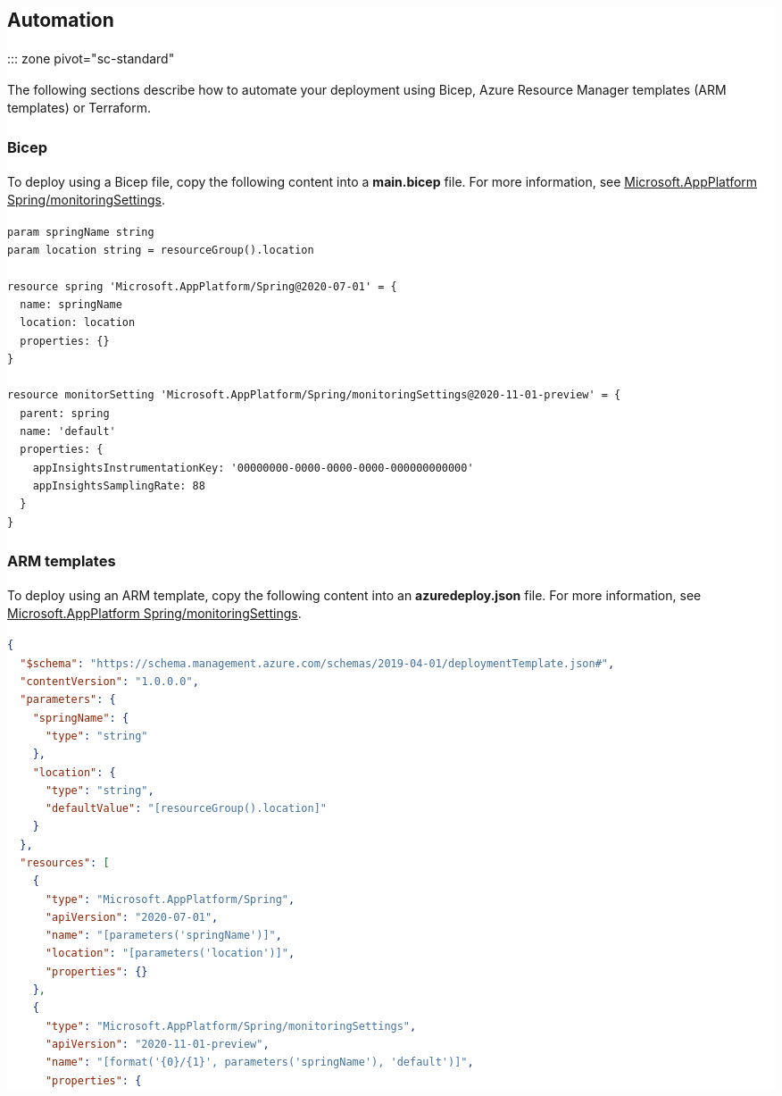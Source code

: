 ## Automation

::: zone pivot="sc-standard"

The following sections describe how to automate your deployment using Bicep, Azure Resource Manager templates (ARM templates) or Terraform.

### Bicep

To deploy using a Bicep file, copy the following content into a **main.bicep** file. For more information, see [Microsoft.AppPlatform Spring/monitoringSettings](/azure/templates/microsoft.appplatform/spring/monitoringsettings).

```bicep
param springName string
param location string = resourceGroup().location

resource spring 'Microsoft.AppPlatform/Spring@2020-07-01' = {
  name: springName
  location: location
  properties: {}
}

resource monitorSetting 'Microsoft.AppPlatform/Spring/monitoringSettings@2020-11-01-preview' = {
  parent: spring
  name: 'default'
  properties: {
    appInsightsInstrumentationKey: '00000000-0000-0000-0000-000000000000'
    appInsightsSamplingRate: 88
  }
}
```

### ARM templates

To deploy using an ARM template, copy the following content into an **azuredeploy.json** file. For more information, see [Microsoft.AppPlatform Spring/monitoringSettings](/azure/templates/microsoft.appplatform/spring/monitoringsettings).

```json
{
  "$schema": "https://schema.management.azure.com/schemas/2019-04-01/deploymentTemplate.json#",
  "contentVersion": "1.0.0.0",
  "parameters": {
    "springName": {
      "type": "string"
    },
    "location": {
      "type": "string",
      "defaultValue": "[resourceGroup().location]"
    }
  },
  "resources": [
    {
      "type": "Microsoft.AppPlatform/Spring",
      "apiVersion": "2020-07-01",
      "name": "[parameters('springName')]",
      "location": "[parameters('location')]",
      "properties": {}
    },
    {
      "type": "Microsoft.AppPlatform/Spring/monitoringSettings",
      "apiVersion": "2020-11-01-preview",
      "name": "[format('{0}/{1}', parameters('springName'), 'default')]",
      "properties": {
```